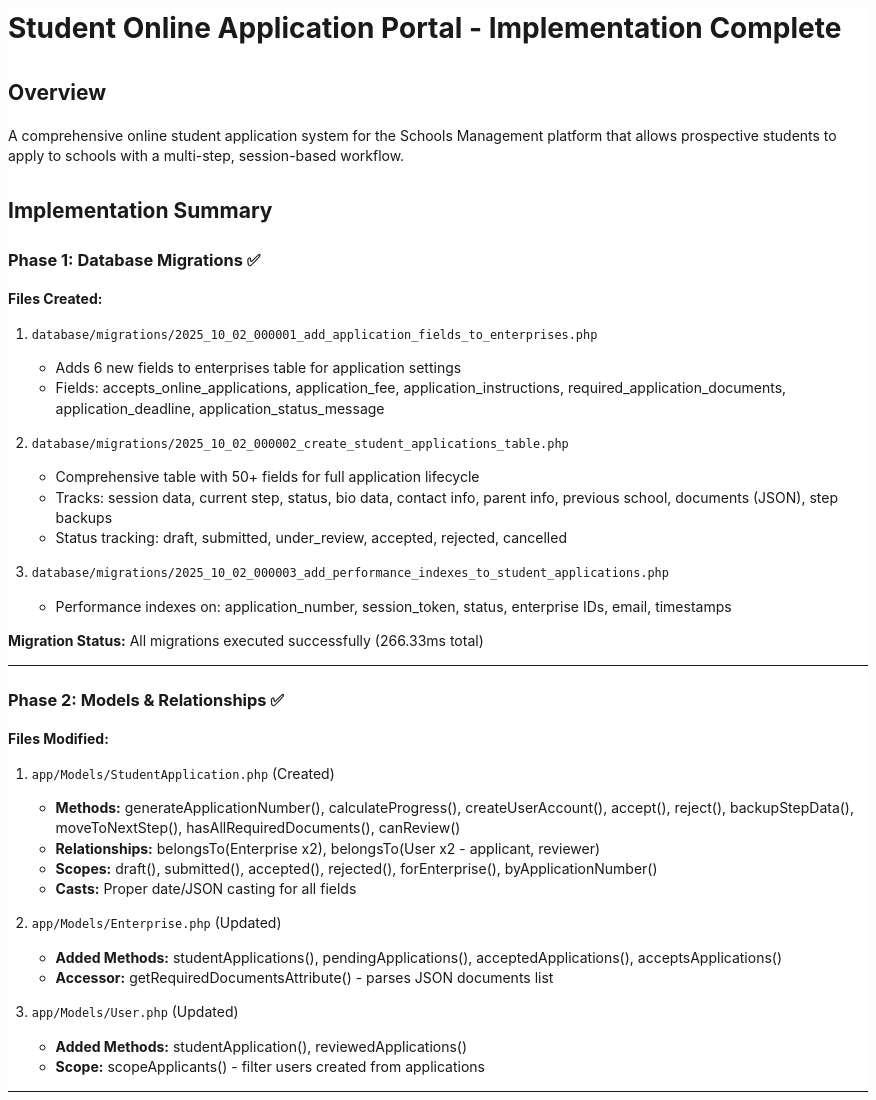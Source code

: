 # Student Online Application Portal - Implementation Complete

## Overview
A comprehensive online student application system for the Schools Management platform that allows prospective students to apply to schools with a multi-step, session-based workflow.

## Implementation Summary

### Phase 1: Database Migrations ✅
**Files Created:**
1. `database/migrations/2025_10_02_000001_add_application_fields_to_enterprises.php`
   - Adds 6 new fields to enterprises table for application settings
   - Fields: accepts_online_applications, application_fee, application_instructions, required_application_documents, application_deadline, application_status_message

2. `database/migrations/2025_10_02_000002_create_student_applications_table.php`
   - Comprehensive table with 50+ fields for full application lifecycle
   - Tracks: session data, current step, status, bio data, contact info, parent info, previous school, documents (JSON), step backups
   - Status tracking: draft, submitted, under_review, accepted, rejected, cancelled

3. `database/migrations/2025_10_02_000003_add_performance_indexes_to_student_applications.php`
   - Performance indexes on: application_number, session_token, status, enterprise IDs, email, timestamps

**Migration Status:** All migrations executed successfully (266.33ms total)

---

### Phase 2: Models & Relationships ✅
**Files Modified:**

1. `app/Models/StudentApplication.php` (Created)
   - **Methods:** generateApplicationNumber(), calculateProgress(), createUserAccount(), accept(), reject(), backupStepData(), moveToNextStep(), hasAllRequiredDocuments(), canReview()
   - **Relationships:** belongsTo(Enterprise x2), belongsTo(User x2 - applicant, reviewer)
   - **Scopes:** draft(), submitted(), accepted(), rejected(), forEnterprise(), byApplicationNumber()
   - **Casts:** Proper date/JSON casting for all fields

2. `app/Models/Enterprise.php` (Updated)
   - **Added Methods:** studentApplications(), pendingApplications(), acceptedApplications(), acceptsApplications()
   - **Accessor:** getRequiredDocumentsAttribute() - parses JSON documents list

3. `app/Models/User.php` (Updated)
   - **Added Methods:** studentApplication(), reviewedApplications()
   - **Scope:** scopeApplicants() - filter users created from applications

---
